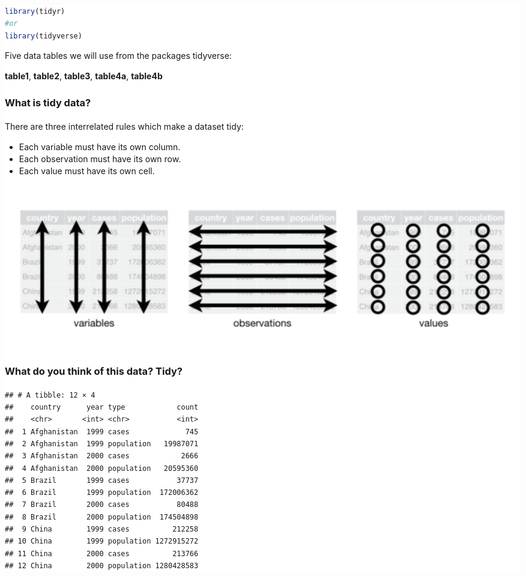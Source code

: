 ```r
library(tidyr)
#or
library(tidyverse)
```

Five data tables we will use from the packages tidyverse:

**table1**, **table2**, **table3**, **table4a**, **table4b**


### What is tidy data?
There are three interrelated rules which make a dataset tidy:

- Each variable must have its own column.
- Each observation must have its own row.
- Each value must have its own cell.

<p align="center">
  <img src="images/t6/tidyData.png" style="width:100%"/>
</p>


### What do you think of this data? Tidy?

```
## # A tibble: 12 × 4
##    country      year type            count
##    <chr>       <int> <chr>           <int>
##  1 Afghanistan  1999 cases             745
##  2 Afghanistan  1999 population   19987071
##  3 Afghanistan  2000 cases            2666
##  4 Afghanistan  2000 population   20595360
##  5 Brazil       1999 cases           37737
##  6 Brazil       1999 population  172006362
##  7 Brazil       2000 cases           80488
##  8 Brazil       2000 population  174504898
##  9 China        1999 cases          212258
## 10 China        1999 population 1272915272
## 11 China        2000 cases          213766
## 12 China        2000 population 1280428583
```
